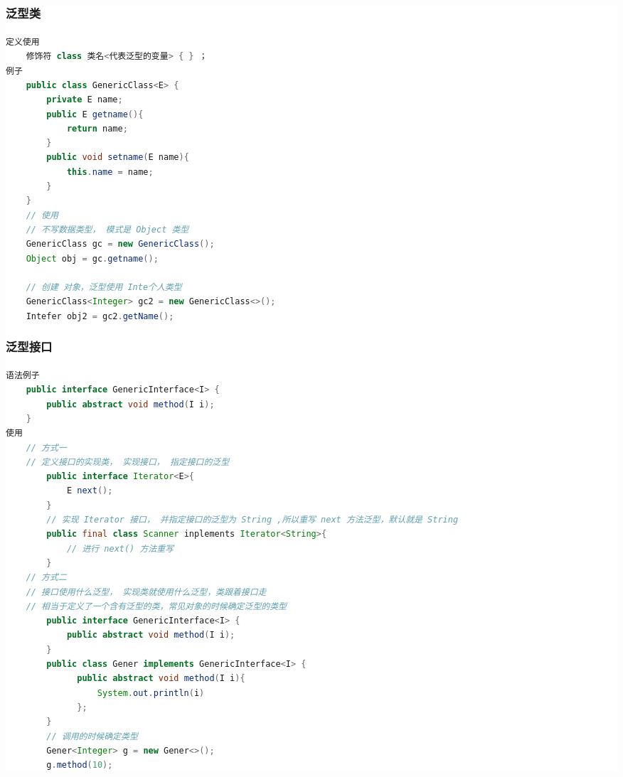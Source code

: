 ### 泛型类

```java
定义使用
    修饰符 class 类名<代表泛型的变量> { } ；
例子
    public class GenericClass<E> {
        private E name;
        public E getname(){
            return name;
        }
        public void setname(E name){
            this.name = name;
        }
    }
    // 使用
	// 不写数据类型， 模式是 Object 类型
	GenericClass gc = new GenericClass();
	Object obj = gc.getname();
	
	// 创建 对象，泛型使用 Inte个人类型
	GenericClass<Integer> gc2 = new GenericClass<>();
	Intefer obj2 = gc2.getName();
```

### 泛型接口

```java
语法例子
    public interface GenericInterface<I> {
    	public abstract void method(I i);
	}
使用
    // 方式一
    // 定义接口的实现类， 实现接口， 指定接口的泛型
        public interface Iterator<E>{
            E next();	
        }
        // 实现 Iterator 接口， 并指定接口的泛型为 String ,所以重写 next 方法泛型，默认就是 String
        public final class Scanner inplements Iterator<String>{
            // 进行 next() 方法重写
        }
	// 方式二
	// 接口使用什么泛型， 实现类就使用什么泛型，类跟着接口走
	// 相当于定义了一个含有泛型的类，常见对象的时候确定泛型的类型
		public interface GenericInterface<I> {
            public abstract void method(I i);
        }
		public class Gener implements GenericInterface<I> {
              public abstract void method(I i){
                  System.out.println(i)
              };
        }
		// 调用的时候确定类型
		Gener<Integer> g = new Gener<>();
		g.method(10);
```
